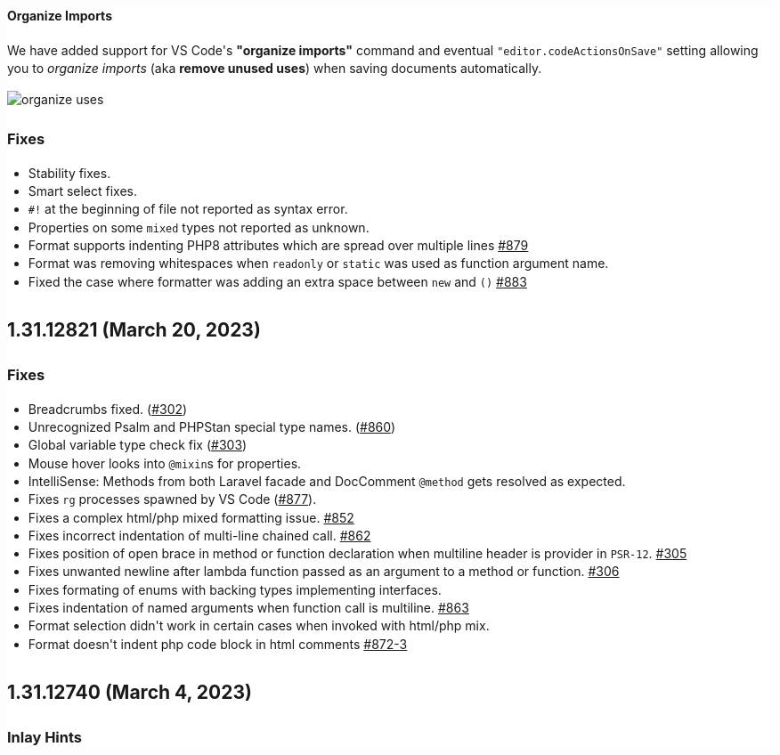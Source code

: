 #### Organize Imports

We have added support for VS Code's **"organize imports"** command and eventual `"editor.codeActionsOnSave"` setting allowing you to _organize imports_ (aka **remove unused uses**) when saving documents automatically.

![organize uses](https://raw.githubusercontent.com/DEVSENSE/phptools-docs/master/docs/vscode/imgs/source.organizeimports.png)

### Fixes

- Stability fixes.
- Smart select fixes.
- `#!` at the beginning of file not reported as syntax error.
- Properties on some `mixed` types not reported as unknown.
- Format supports indenting PHP8 attributes which are spread over multiple lines [#879](https://community.devsense.com/d/879-php-8-attribute-code-formatting)
- Format was removing whitespaces when `readonly` or `static` was used as function argument name.
- Fixed the case where formatter was adding an extra space between `new` and `()` [#883](https://community.devsense.com/d/883-formatting-new-function-issue)

## 1.31.12821 (March 20, 2023)

### Fixes

- Breadcrumbs fixed. ([#302](https://github.com/DEVSENSE/phptools-docs/issues/302))
- Unrecognized Psalm and PHPStan special type names. ([#860](https://community.devsense.com/d/860-breadcrumb-bar-strange-behavior))
- Global variable type check fix ([#303](https://github.com/DEVSENSE/phptools-docs/issues/303))
- Mouse hover looks into `@mixin`s for properties.
- IntelliSense: Methods from both Laravel facade and DocComment `@method` gets resolved as expected.
- Fixes `rg` processes spawned by VS Code ([#877](https://community.devsense.com/d/877)).
- Fixes a complex html/php mixed formatting issue. [#852](https://community.devsense.com/d/852-another-auto-format-error)
- Fixes incorrect indentation of multi-line chained call. [#862](https://community.devsense.com/d/862-formatting-bug)
- Fixes position of open brace in method or function declaration when multiline header is provider in `PSR-12`. [#305](https://github.com/DEVSENSE/phptools-docs/issues/305)
- Fixes unwanted newline after lambda function passed as an argument to a method or function. [#306](https://github.com/DEVSENSE/phptools-docs/issues/306)
- Fixes formating of enums with backing types implementing interfaces.
- Fixes indentation of named arguments when function call is multiline. [#863](https://community.devsense.com/d/863-php-named-parameters-do-not-get-formatted-correctly)
- Format selection didn't work in certain cases when invoked with html/php mix.
- Format doesn't indent php code block in html comments [#872-3](https://community.devsense.com/d/872-syntax-highlighting-and-another-auto-format-creeper)

## 1.31.12740 (March 4, 2023)

### Inlay Hints
